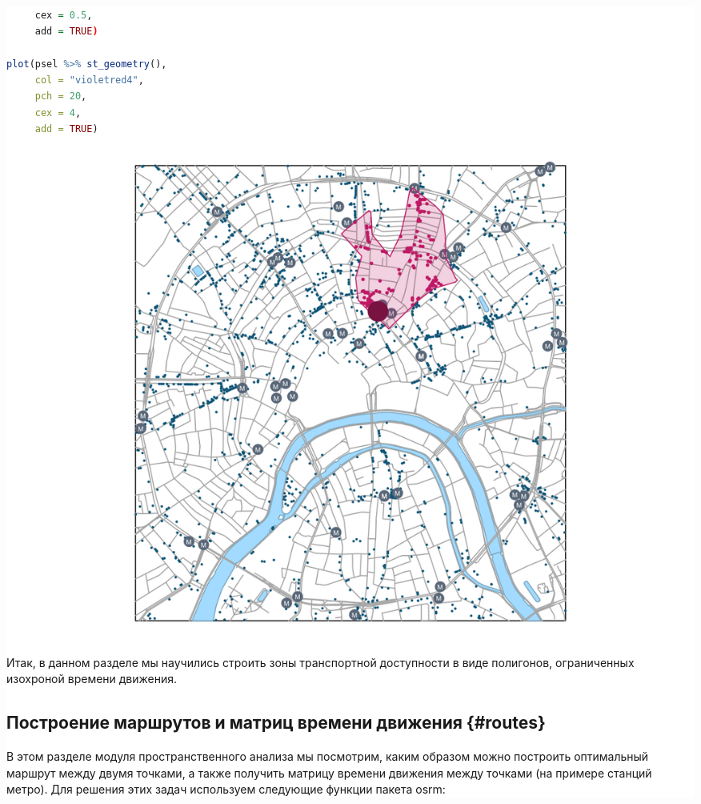 ```r
     cex = 0.5, 
     add = TRUE)

plot(psel %>% st_geometry(), 
     col = "violetred4", 
     pch = 20, 
     cex = 4, 
     add = TRUE)
```

<img src="16-NetworkAnalysis_files/figure-html/unnamed-chunk-3-1.png" width="100%" />

Итак, в данном разделе мы научились строить зоны транспортной доступности в виде полигонов, ограниченных изохроной времени движения.

## Построение маршрутов и матриц времени движения {#routes}

В этом разделе модуля пространственного анализа мы посмотрим, каким образом можно построить оптимальный маршрут между двумя точками, а также получить матрицу времени движения между точками (на примере станций метро). Для решения этих задач используем следующие функции пакета osrm:
